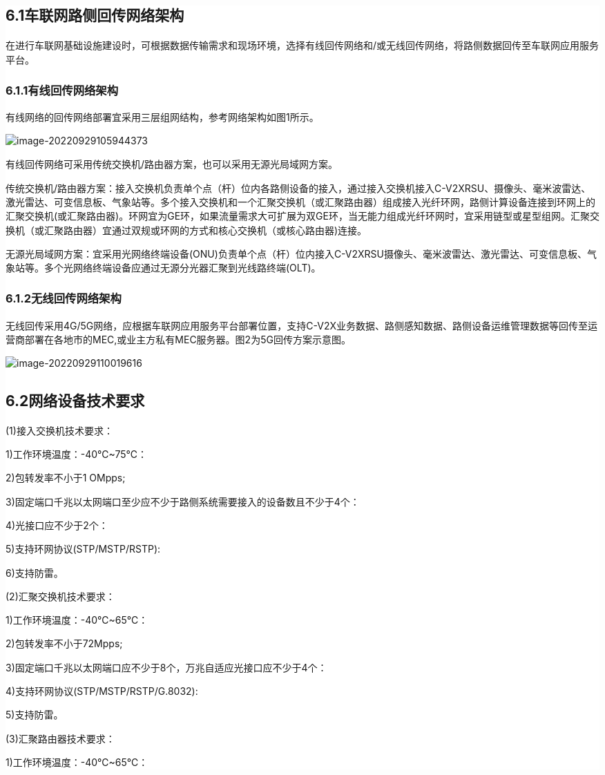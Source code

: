 ## 6.1车联网路侧回传网络架构

在进行车联网基础设施建设时，可根据数据传输需求和现场环境，选择有线回传网络和/或无线回传网络，将路侧数据回传至车联网应用服务平台。

### 6.1.1有线回传网络架构

有线网络的回传网络部署宜采用三层组网结构，参考网络架构如图1所示。

![image-20220929105944373](https://img-blog.csdnimg.cn/img_convert/0790bbcb8e80c1d38ace5c33c881e350.png)

有线回传网络可采用传统交换机/路由器方案，也可以采用无源光局域网方案。

传统交换机/路由器方案：接入交换机负责单个点（杆）位内各路侧设备的接入，通过接入交换机接入C-V2XRSU、摄像头、毫米波雷达、激光雷达、可变信息板、气象站等。多个接入交换机和一个汇聚交换机（或汇聚路由器）组成接入光纤环网，路侧计算设备连接到环网上的汇聚交换机(或汇聚路由器)。环网宜为GE环，如果流量需求大可扩展为双GE环，当无能力组成光纤环网时，宜采用链型或星型组网。汇聚交换机（或汇聚路由器）宜通过双规或环网的方式和核心交换机（或核心路由器)连接。

无源光局域网方案：宜采用光网络终端设备(ONU)负责单个点（杆）位内接入C-V2XRSU摄像头、毫米波雷达、激光雷达、可变信息板、气象站等。多个光网络终端设备应通过无源分光器汇聚到光线路终端(OLT)。

### 6.1.2无线回传网络架构

无线回传采用4G/5G网络，应根据车联网应用服务平台部署位置，支持C-V2X业务数据、路侧感知数据、路侧设备运维管理数据等回传至运营商部署在各地市的MEC,或业主方私有MEC服务器。图2为5G回传方案示意图。

![image-20220929110019616](https://img-blog.csdnimg.cn/img_convert/bb224720904ed7c03ca85b0e8dd35dd7.png)

## 6.2网络设备技术要求

(1)接入交换机技术要求：

1)工作环境温度：-40℃~75℃：

2)包转发率不小于1 OMpps;

3)固定端口千兆以太网端口至少应不少于路侧系统需要接入的设备数且不少于4个：

4)光接口应不少于2个：

5)支持环网协议(STP/MSTP/RSTP):

6)支持防雷。

(2)汇聚交换机技术要求：

1)工作环境温度：-40℃~65℃：

2)包转发率不小于72Mpps;

3)固定端口千兆以太网端口应不少于8个，万兆自适应光接口应不少于4个：

4)支持环网协议(STP/MSTP/RSTP/G.8032):

5)支持防雷。

(3)汇聚路由器技术要求：

1)工作环境温度：-40℃~65℃：

